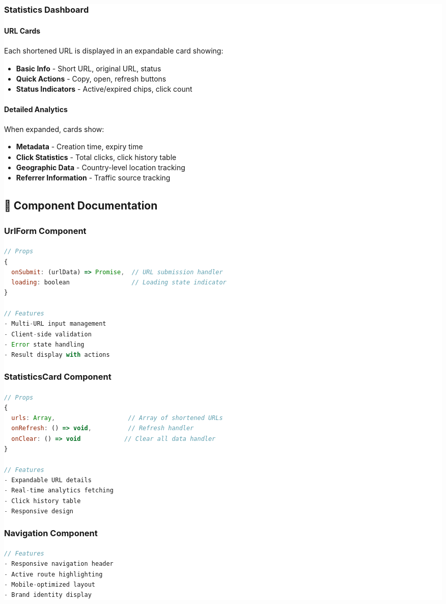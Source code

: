 ### Statistics Dashboard

#### URL Cards
Each shortened URL is displayed in an expandable card showing:
- **Basic Info** - Short URL, original URL, status
- **Quick Actions** - Copy, open, refresh buttons
- **Status Indicators** - Active/expired chips, click count

#### Detailed Analytics
When expanded, cards show:
- **Metadata** - Creation time, expiry time
- **Click Statistics** - Total clicks, click history table
- **Geographic Data** - Country-level location tracking
- **Referrer Information** - Traffic source tracking

## 🔧 Component Documentation

### UrlForm Component
```javascript
// Props
{
  onSubmit: (urlData) => Promise,  // URL submission handler
  loading: boolean                 // Loading state indicator
}

// Features
- Multi-URL input management
- Client-side validation
- Error state handling
- Result display with actions
```

### StatisticsCard Component
```javascript
// Props
{
  urls: Array,                    // Array of shortened URLs
  onRefresh: () => void,          // Refresh handler
  onClear: () => void            // Clear all data handler
}

// Features
- Expandable URL details
- Real-time analytics fetching
- Click history table
- Responsive design
```

### Navigation Component
```javascript
// Features
- Responsive navigation header
- Active route highlighting
- Mobile-optimized layout
- Brand identity display
```
